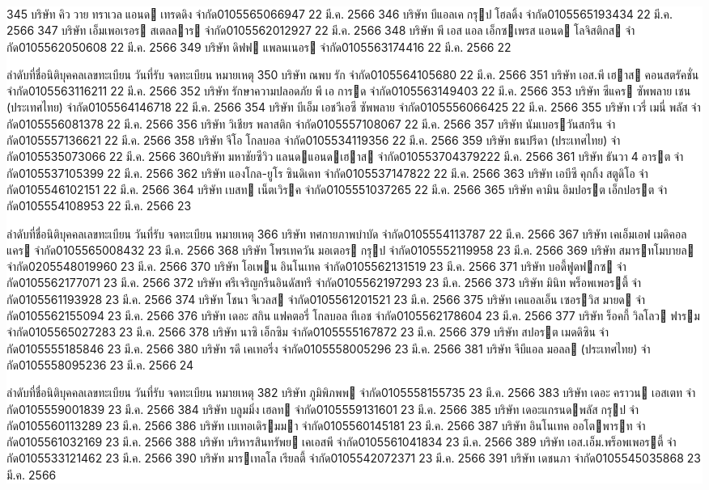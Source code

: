 345 บริษัท คิว วาย ทราเวล แอนด เทรดดิง จํากัด0105565066947 22 มี.ค. 2566
346 บริษัท บีแอลเค กรุป โฮลดิ้ง จํากัด0105565193434 22 มี.ค. 2566
347 บริษัท เอ็มเพอเรอร สเตลลาร จํากัด0105562012927 22 มี.ค. 2566
348 บริษัท พี เอส แอล เอ็กซเพรส แอนด โลจิสติกส จํากัด0105562050608 22 มี.ค. 2566
349 บริษัท ดิฟฟ แพลนเนอร จํากัด0105563174416 22 มี.ค. 2566
22

ลําดับที่ชื่อนิติบุคคลเลขทะเบียน
วันที่รับ
 จดทะเบียน
หมายเหตุ
350 บริษัท ณพบ รัก จํากัด0105564105680 22 มี.ค. 2566
351 บริษัท เอส.พี เฮาส คอนสตรัคชั่น จํากัด0105563116211 22 มี.ค. 2566
352 บริษัท รักษาความปลอดภัย พี เอ การด จํากัด0105563149403 22 มี.ค. 2566
353 บริษัท ซีแคร ซัพพลาย เชน (ประเทศไทย) จํากัด0105564146718 22 มี.ค. 2566
354 บริษัท บีเอ็ม เอชวีเอซี ซัพพลาย จํากัด0105556066425 22 มี.ค. 2566
355 บริษัท เวรี่ เมนี่ พลัส จํากัด0105556081378 22 มี.ค. 2566
356 บริษัท วิเชียร พลาสติก จํากัด0105557108067 22 มี.ค. 2566
357 บริษัท นัมเบอรวันสกรีน จํากัด0105557136621 22 มี.ค. 2566
358 บริษัท จีโอ โกลบอล จํากัด0105534119356 22 มี.ค. 2566
359 บริษัท ธนปรีดา (ประเทศไทย) จํากัด0105535073066 22 มี.ค. 2566
360บริษัท มหาชัยซีวิว แลนดแอนดเฮาส จํากัด010553704379222 มี.ค. 2566
361 บริษัท ธันวา 4 อารต จํากัด0105537105399 22 มี.ค. 2566
362 บริษัท แองโกล-ยูโร ซินดิเคท จํากัด0105537147822 22 มี.ค. 2566
363 บริษัท เอบีซี คุกกิ้ง สตูดิโอ จํากัด0105546102151 22 มี.ค. 2566
364 บริษัท เบสท เน็ตเวิรค จํากัด0105551037265 22 มี.ค. 2566
365 บริษัท คามิน อิมปอรต เอ็กปอรต จํากัด0105554108953 22 มี.ค. 2566
23

ลําดับที่ชื่อนิติบุคคลเลขทะเบียน
วันที่รับ
 จดทะเบียน
หมายเหตุ
366 บริษัท ทศกายภาพบําบัด จํากัด0105554113787 22 มี.ค. 2566
367 บริษัท เคเอ็มเอฟ เมดิคอล แคร จํากัด0105565008432 23 มี.ค. 2566
368 บริษัท โพรเทควัน มอเตอร กรุป จํากัด0105552119958 23 มี.ค. 2566
369 บริษัท สมารทโมบายล จํากัด0205548019960 23 มี.ค. 2566
370 บริษัท โอเพน อินโนเทค จํากัด0105562131519 23 มี.ค. 2566
371 บริษัท บอดี้ฟูดฟกซ จํากัด0105562177071 23 มี.ค. 2566
372 บริษัท ศรีเจริญกรีนอินดัสทรี จํากัด0105562197293 23 มี.ค. 2566
373 บริษัท มินิท พร็อพเพอรตี้ จํากัด0105561193928 23 มี.ค. 2566
374 บริษัท โชนา จีเวลส จํากัด0105561201521 23 มี.ค. 2566
375 บริษัท เคแอลเอ็น เซอรวิส มายด จํากัด0105562155094 23 มี.ค. 2566
376 บริษัท เดอะ สกิน แฟคตอรี่ โกลบอล ทีเอช จํากัด0105562178604 23 มี.ค. 2566
377 บริษัท ร็อคกี้ วิลโลว ฟารม จํากัด0105565027283 23 มี.ค. 2566
378 บริษัท นาซิ เอ็กซิม จํากัด0105555167872 23 มี.ค. 2566
379 บริษัท สปอรต เมดดิซิน จํากัด0105555185846 23 มี.ค. 2566
380 บริษัท รดี เคเทอริ่ง จํากัด0105558005296 23 มี.ค. 2566
381 บริษัท จีบีแอล มอลล (ประเทศไทย) จํากัด0105558095236 23 มี.ค. 2566
24

ลําดับที่ชื่อนิติบุคคลเลขทะเบียน
วันที่รับ
 จดทะเบียน
หมายเหตุ
382 บริษัท ภูมิพิภพพ จํากัด0105558155735 23 มี.ค. 2566
383 บริษัท เดอะ คราวน เอสเตท จํากัด0105559001839 23 มี.ค. 2566
384 บริษัท บลูมมิ่ง เฮลท จํากัด0105559131601 23 มี.ค. 2566
385 บริษัท เดอะแกรนดพลัส กรุป จํากัด0105560113289 23 มี.ค. 2566
386 บริษัท เบเทอเดิรมมา จํากัด0105560145181 23 มี.ค. 2566
387 บริษัท อินโนเทค ออโตพารท จํากัด0105561032169 23 มี.ค. 2566
388 บริษัท บริหารสินทรัพย เคเอสพี จํากัด0105561041834 23 มี.ค. 2566
389 บริษัท เอส.เอ็ม.พร็อพเพอรตี้ จํากัด0105533121462 23 มี.ค. 2566
390 บริษัท มารเทลโล เรียลตี้ จํากัด0105542072371 23 มี.ค. 2566
391 บริษัท เดชนภา จํากัด0105545035868 23 มี.ค. 2566